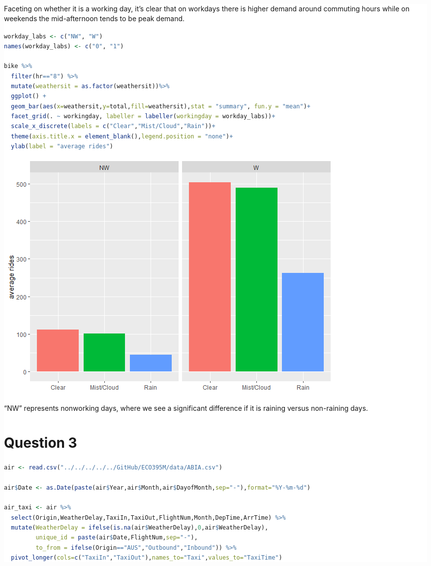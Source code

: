 Faceting on whether it is a working day, it’s clear that on workdays
there is higher demand around commuting hours while on weekends the
mid-afternoon tends to be peak demand.

``` r
workday_labs <- c("NW", "W")
names(workday_labs) <- c("0", "1")

bike %>%
  filter(hr=="8") %>%
  mutate(weathersit = as.factor(weathersit))%>%
  ggplot() +
  geom_bar(aes(x=weathersit,y=total,fill=weathersit),stat = "summary", fun.y = "mean")+
  facet_grid(. ~ workingday, labeller = labeller(workingday = workday_labs))+
  scale_x_discrete(labels = c("Clear","Mist/Cloud","Rain"))+
  theme(axis.title.x = element_blank(),legend.position = "none")+
  ylab(label = "average rides")
```

![](HW1_files/figure-markdown_github/unnamed-chunk-8-1.png)

“NW” represents nonworking days, where we see a significant difference
if it is raining versus non-raining days.

Question 3
==========

``` r
air <- read.csv("../../../../../GitHub/ECO395M/data/ABIA.csv")

air$Date <- as.Date(paste(air$Year,air$Month,air$DayofMonth,sep="-"),format="%Y-%m-%d")

air_taxi <- air %>%
  select(Origin,WeatherDelay,TaxiIn,TaxiOut,FlightNum,Month,DepTime,ArrTime) %>%
  mutate(WeatherDelay = ifelse(is.na(air$WeatherDelay),0,air$WeatherDelay),
         unique_id = paste(air$Date,FlightNum,sep="-"),
         to_from = ifelse(Origin=="AUS","Outbound","Inbound")) %>%
  pivot_longer(cols=c("TaxiIn","TaxiOut"),names_to="Taxi",values_to="TaxiTime")
```
